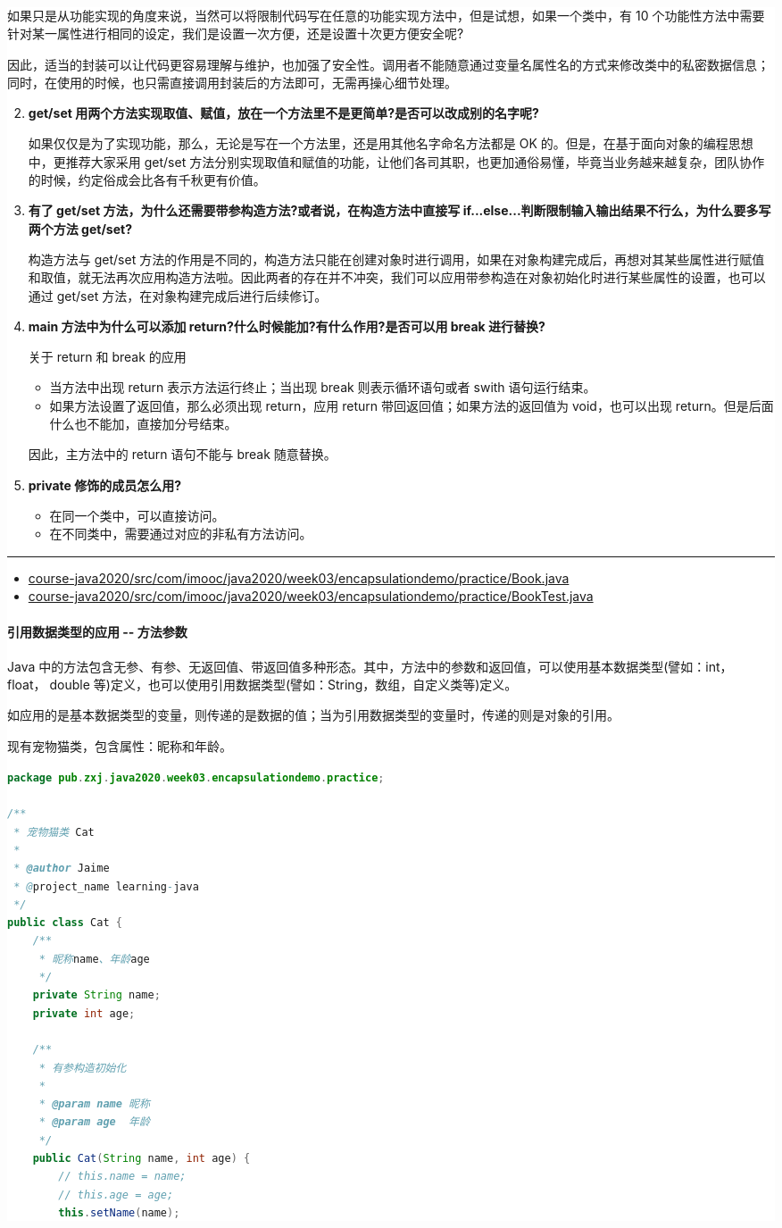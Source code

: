   如果只是从功能实现的角度来说，当然可以将限制代码写在任意的功能实现方法中，但是试想，如果一个类中，有 10 个功能性方法中需要针对某一属性进行相同的设定，我们是设置一次方便，还是设置十次更方便安全呢?

   因此，适当的封装可以让代码更容易理解与维护，也加强了安全性。调用者不能随意通过变量名属性名的方式来修改类中的私密数据信息；同时，在使用的时候，也只需直接调用封装后的方法即可，无需再操心细节处理。

2. **get/set 用两个方法实现取值、赋值，放在一个方法里不是更简单?是否可以改成别的名字呢?**

   如果仅仅是为了实现功能，那么，无论是写在一个方法里，还是用其他名字命名方法都是 OK 的。但是，在基于面向对象的编程思想中，更推荐大家采用 get/set 方法分别实现取值和赋值的功能，让他们各司其职，也更加通俗易懂，毕竟当业务越来越复杂，团队协作的时候，约定俗成会比各有千秋更有价值。

3. **有了 get/set 方法，为什么还需要带参构造方法?或者说，在构造方法中直接写 if...else...判断限制输入输出结果不行么，为什么要多写两个方法 get/set?**

   构造方法与 get/set 方法的作用是不同的，构造方法只能在创建对象时进行调用，如果在对象构建完成后，再想对其某些属性进行赋值和取值，就无法再次应用构造方法啦。因此两者的存在并不冲突，我们可以应用带参构造在对象初始化时进行某些属性的设置，也可以通过 get/set 方法，在对象构建完成后进行后续修订。

4. **main 方法中为什么可以添加 return?什么时候能加?有什么作用?是否可以用 break 进行替换?**

   关于 return 和 break 的应用

   - 当方法中出现 return 表示方法运行终止；当出现 break 则表示循环语句或者 swith 语句运行结束。
   - 如果方法设置了返回值，那么必须出现 return，应用 return 带回返回值；如果方法的返回值为 void，也可以出现 return。但是后面什么也不能加，直接加分号结束。

   因此，主方法中的 return 语句不能与 break 随意替换。

5. **private 修饰的成员怎么用?**

   - 在同一个类中，可以直接访问。
   - 在不同类中，需要通过对应的非私有方法访问。

---

- [course-java2020/src/com/imooc/java2020/week03/encapsulationdemo/practice/Book.java](course-java2020/src/pub/imooc/java2020/week03/encapsulationdemo/practice/Book.java)
- [course-java2020/src/com/imooc/java2020/week03/encapsulationdemo/practice/BookTest.java](course-java2020/src/pub/imooc/java2020/week03/encapsulationdemo/practice/BookTest.java)

#### 引用数据类型的应用 -- 方法参数

Java 中的方法包含无参、有参、无返回值、带返回值多种形态。其中，方法中的参数和返回值，可以使用基本数据类型(譬如：int， float， double 等)定义，也可以使用引用数据类型(譬如：String，数组，自定义类等)定义。

如应用的是基本数据类型的变量，则传递的是数据的值；当为引用数据类型的变量时，传递的则是对象的引用。

现有宠物猫类，包含属性：昵称和年龄。

```java
package pub.zxj.java2020.week03.encapsulationdemo.practice;

/**
 * 宠物猫类 Cat
 *
 * @author Jaime
 * @project_name learning-java
 */
public class Cat {
    /**
     * 昵称name、年龄age
     */
    private String name;
    private int age;

    /**
     * 有参构造初始化
     *
     * @param name 昵称
     * @param age  年龄
     */
    public Cat(String name, int age) {
        // this.name = name;
        // this.age = age;
        this.setName(name);
```